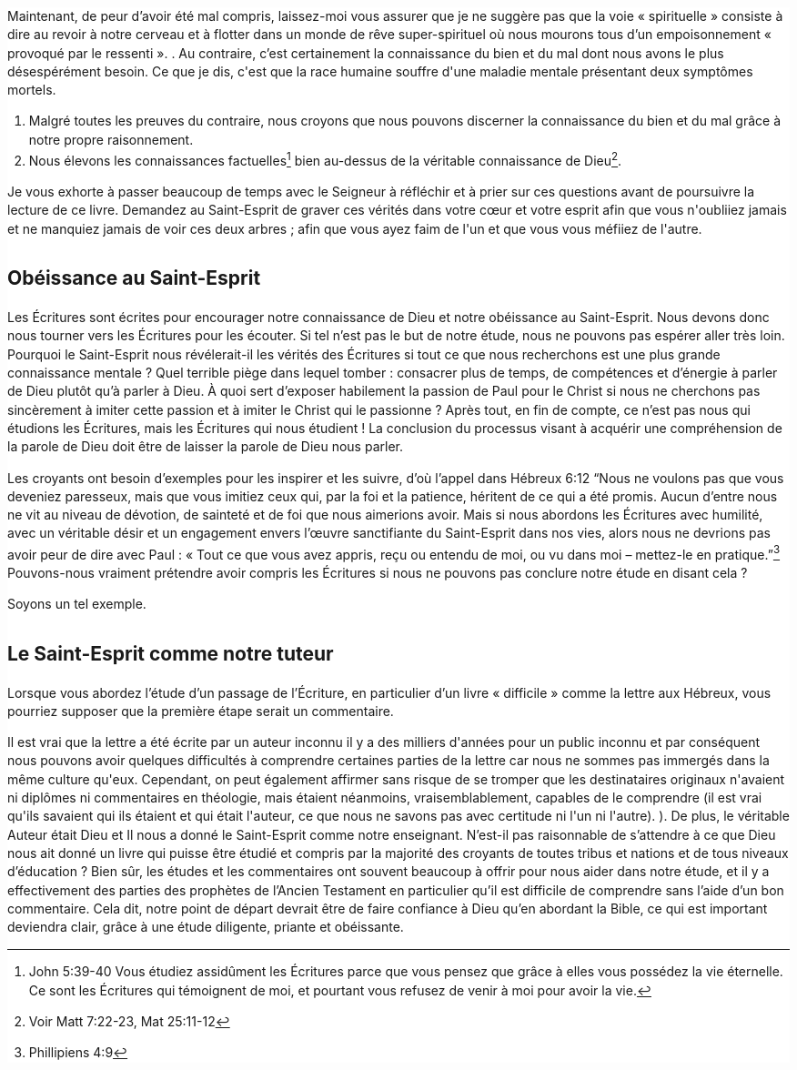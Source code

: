 [^10]: Je m'excuse d'avoir utilisé ici, et ailleurs dans cette introduction, un morceau de jargon chrétien qui doit clairement être traduit en quelque chose de plus littéral si l'on veut qu'il signifie quelque chose. Mais j’espère que nous discuterons de ces questions de manière plus détaillée plus tard dans notre étude.

Maintenant, de peur d’avoir été mal compris, laissez-moi vous assurer que je ne suggère pas que la voie « spirituelle » consiste à dire au revoir à notre cerveau et à flotter dans un monde de rêve super-spirituel où nous mourons tous d’un empoisonnement « provoqué par le ressenti ». . Au contraire, c’est certainement la connaissance du bien et du mal dont nous avons le plus désespérément besoin. Ce que je dis, c'est que la race humaine souffre d'une maladie mentale présentant deux symptômes mortels.

1.  Malgré toutes les preuves du contraire, nous croyons que nous pouvons discerner la connaissance du bien et du mal grâce à notre propre raisonnement.
2.  Nous élevons les connaissances factuelles[^11] bien au-dessus de la véritable connaissance de Dieu[^12].

[^11]: John 5:39-40 Vous étudiez assidûment les Écritures parce que vous pensez que grâce à elles vous possédez la vie éternelle. Ce sont les Écritures qui témoignent de moi, et pourtant vous refusez de venir à moi pour avoir la vie.

[^12]: Voir Matt 7:22-23, Mat 25:11-12

Je vous exhorte à passer beaucoup de temps avec le Seigneur à réfléchir et à prier sur ces questions avant de poursuivre la lecture de ce livre. Demandez au Saint-Esprit de graver ces vérités dans votre cœur et votre esprit afin que vous n'oubliiez jamais et ne manquiez jamais de voir ces deux arbres ; afin que vous ayez faim de l'un et que vous vous méfiiez de l'autre.

## Obéissance au Saint-Esprit

Les Écritures sont écrites pour encourager notre connaissance de Dieu et notre obéissance au Saint-Esprit. Nous devons donc nous tourner vers les Écritures pour les écouter. Si tel n’est pas le but de notre étude, nous ne pouvons pas espérer aller très loin. Pourquoi le Saint-Esprit nous révélerait-il les vérités des Écritures si tout ce que nous recherchons est une plus grande connaissance mentale ? Quel terrible piège dans lequel tomber : consacrer plus de temps, de compétences et d’énergie à parler de Dieu plutôt qu’à parler à Dieu. À quoi sert d’exposer habilement la passion de Paul pour le Christ si nous ne cherchons pas sincèrement à imiter cette passion et à imiter le Christ qui le passionne ? Après tout, en fin de compte, ce n’est pas nous qui étudions les Écritures, mais les Écritures qui nous étudient ! La conclusion du processus visant à acquérir une compréhension de la parole de Dieu doit être de laisser la parole de Dieu nous parler.

Les croyants ont besoin d’exemples pour les inspirer et les suivre, d’où l’appel dans Hébreux 6:12 “Nous ne voulons pas que vous deveniez paresseux, mais que vous imitiez ceux qui, par la foi et la patience, héritent de ce qui a été promis. Aucun d’entre nous ne vit au niveau de dévotion, de sainteté et de foi que nous aimerions avoir. Mais si nous abordons les Écritures avec humilité, avec un véritable désir et un engagement envers l’œuvre sanctifiante du Saint-Esprit dans nos vies, alors nous ne devrions pas avoir peur de dire avec Paul : « Tout ce que vous avez appris, reçu ou entendu de moi, ou vu dans moi – mettez-le en pratique.”[^13] Pouvons-nous vraiment prétendre avoir compris les Écritures si nous ne pouvons pas conclure notre étude en disant cela ?

[^13]: Phillipiens 4:9

Soyons un tel exemple.

## Le Saint-Esprit comme notre tuteur

Lorsque vous abordez l’étude d’un passage de l’Écriture, en particulier d’un livre « difficile » comme la lettre aux Hébreux, vous pourriez supposer que la première étape serait un commentaire.

Il est vrai que la lettre a été écrite par un auteur inconnu il y a des milliers d'années pour un public inconnu et par conséquent nous pouvons avoir quelques difficultés à comprendre certaines parties de la lettre car nous ne sommes pas immergés dans la même culture qu'eux. Cependant, on peut également affirmer sans risque de se tromper que les destinataires originaux n'avaient ni diplômes ni commentaires en théologie, mais étaient néanmoins, vraisemblablement, capables de le comprendre (il est vrai qu'ils savaient qui ils étaient et qui était l'auteur, ce que nous ne savons pas avec certitude ni l'un ni l'autre). ). De plus, le véritable Auteur était Dieu et Il nous a donné le Saint-Esprit comme notre enseignant. N’est-il pas raisonnable de s’attendre à ce que Dieu nous ait donné un livre qui puisse être étudié et compris par la majorité des croyants de toutes tribus et nations et de tous niveaux d’éducation ? Bien sûr, les études et les commentaires ont souvent beaucoup à offrir pour nous aider dans notre étude, et il y a effectivement des parties des prophètes de l’Ancien Testament en particulier qu’il est difficile de comprendre sans l’aide d’un bon commentaire. Cela dit, notre point de départ devrait être de faire confiance à Dieu qu’en abordant la Bible, ce qui est important deviendra clair, grâce à une étude diligente, priante et obéissante.


[^1]: Dieu leur a interdit l'accès à l'Arbre de Vie après la chute, de peur qu'ils ne vivent éternellement. (v22). S’ils avaient déjà mangé de l’arbre, ils posséderaient déjà la vie éternelle. La nécessité de les interdire montre que la chute et la vie éternelle n’étaient pas incompatibles.
[^2]: “Qui est celui qui obscurcit mes conseils avec des paroles sans connaissance ? (Emploi 38:2)
[^3]: Bien sûr, ces qualités ne s’excluent pas mutuellement, mais elles indiquent un changement pour le pire.
[^4]: John 15:1, John 6:35,51, John 14:6
[^5]: Philippiens 3:10
[^6]: “Dieu nous l'a révélé par son Esprit. L’Esprit sonde toutes choses, même les choses profondes de Dieu.” (1Co 2:10)
[^7]: “Qu'est-ce que Jésus ferait?" et « Ne restez pas là, priez pour quelque chose”
[^8]: 2 Timothée 2:22etf
[^9]: Hébreux 10:24
[^14]: Galates 4:19